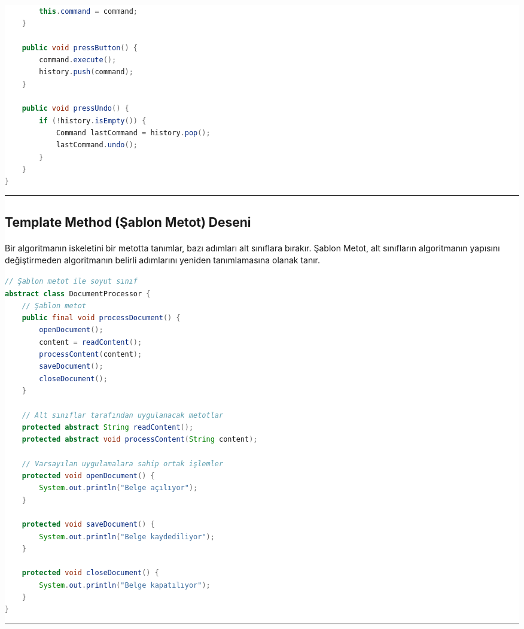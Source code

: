 ```java
        this.command = command;
    }
    
    public void pressButton() {
        command.execute();
        history.push(command);
    }
    
    public void pressUndo() {
        if (!history.isEmpty()) {
            Command lastCommand = history.pop();
            lastCommand.undo();
        }
    }
}
```

---

## Template Method (Şablon Metot) Deseni

Bir algoritmanın iskeletini bir metotta tanımlar, bazı adımları alt sınıflara bırakır. Şablon Metot, alt sınıfların algoritmanın yapısını değiştirmeden algoritmanın belirli adımlarını yeniden tanımlamasına olanak tanır.

```java
// Şablon metot ile soyut sınıf
abstract class DocumentProcessor {
    // Şablon metot
    public final void processDocument() {
        openDocument();
        content = readContent();
        processContent(content);
        saveDocument();
        closeDocument();
    }
    
    // Alt sınıflar tarafından uygulanacak metotlar
    protected abstract String readContent();
    protected abstract void processContent(String content);
    
    // Varsayılan uygulamalara sahip ortak işlemler
    protected void openDocument() {
        System.out.println("Belge açılıyor");
    }
    
    protected void saveDocument() {
        System.out.println("Belge kaydediliyor");
    }
    
    protected void closeDocument() {
        System.out.println("Belge kapatılıyor");
    }
}
```

---